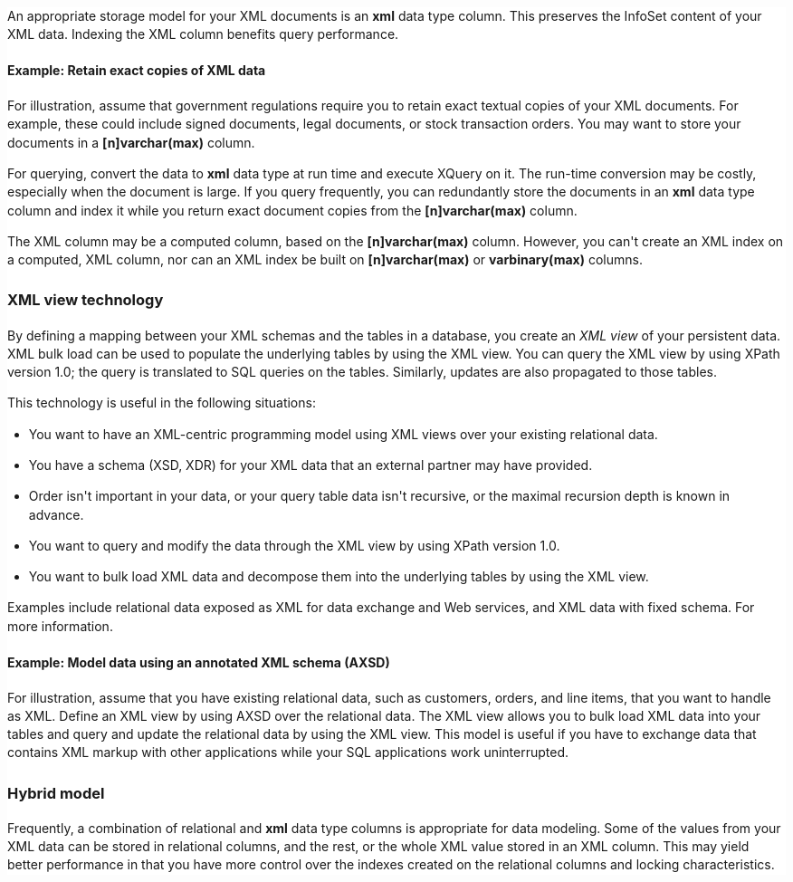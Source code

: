 An appropriate storage model for your XML documents is an **xml** data type column. This preserves the InfoSet content of your XML data. Indexing the XML column benefits query performance.

#### Example: Retain exact copies of XML data

For illustration, assume that government regulations require you to retain exact textual copies of your XML documents. For example, these could include signed documents, legal documents, or stock transaction orders. You may want to store your documents in a **[n]varchar(max)** column.

For querying, convert the data to **xml** data type at run time and execute XQuery on it. The run-time conversion may be costly, especially when the document is large. If you query frequently, you can redundantly store the documents in an **xml** data type column and index it while you return exact document copies from the **[n]varchar(max)** column.

The XML column may be a computed column, based on the **[n]varchar(max)** column. However, you can't create an XML index on a computed, XML column, nor can an XML index be built on **[n]varchar(max)** or **varbinary(max)** columns.

### XML view technology

By defining a mapping between your XML schemas and the tables in a database, you create an *XML view* of your persistent data. XML bulk load can be used to populate the underlying tables by using the XML view. You can query the XML view by using XPath version 1.0; the query is translated to SQL queries on the tables. Similarly, updates are also propagated to those tables.

This technology is useful in the following situations:

- You want to have an XML-centric programming model using XML views over your existing relational data.

- You have a schema (XSD, XDR) for your XML data that an external partner may have provided.

- Order isn't important in your data, or your query table data isn't recursive, or the maximal recursion depth is known in advance.

- You want to query and modify the data through the XML view by using XPath version 1.0.

- You want to bulk load XML data and decompose them into the underlying tables by using the XML view.

Examples include relational data exposed as XML for data exchange and Web services, and XML data with fixed schema. For more information.

#### Example: Model data using an annotated XML schema (AXSD)

For illustration, assume that you have existing relational data, such as customers, orders, and line items, that you want to handle as XML. Define an XML view by using AXSD over the relational data. The XML view allows you to bulk load XML data into your tables and query and update the relational data by using the XML view. This model is useful if you have to exchange data that contains XML markup with other applications while your SQL applications work uninterrupted.

### Hybrid model

Frequently, a combination of relational and **xml** data type columns is appropriate for data modeling. Some of the values from your XML data can be stored in relational columns, and the rest, or the whole XML value stored in an XML column. This may yield better performance in that you have more control over the indexes created on the relational columns and locking characteristics.
